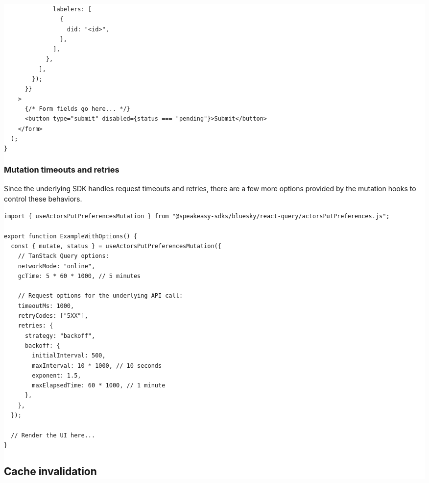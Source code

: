 ```tsx
              labelers: [
                {
                  did: "<id>",
                },
              ],
            },
          ],
        });
      }}
    >
      {/* Form fields go here... */} 
      <button type="submit" disabled={status === "pending"}>Submit</button>
    </form>
  );
}
``` 

### Mutation timeouts and retries

Since the underlying SDK handles request timeouts and retries, there are a few
more options provided by the mutation hooks to control these behaviors.

```tsx
import { useActorsPutPreferencesMutation } from "@speakeasy-sdks/bluesky/react-query/actorsPutPreferences.js";

export function ExampleWithOptions() {
  const { mutate, status } = useActorsPutPreferencesMutation({
    // TanStack Query options:
    networkMode: "online",
    gcTime: 5 * 60 * 1000, // 5 minutes

    // Request options for the underlying API call:
    timeoutMs: 1000,
    retryCodes: ["5XX"],
    retries: {
      strategy: "backoff",
      backoff: {
        initialInterval: 500,
        maxInterval: 10 * 1000, // 10 seconds
        exponent: 1.5,
        maxElapsedTime: 60 * 1000, // 1 minute
      },
    },
  });

  // Render the UI here...
}
```


## Cache invalidation


[use-query]: https://tanstack.com/query/v5/docs/framework/react/reference/useQuery
[use-mutation]: https://tanstack.com/query/v5/docs/framework/react/reference/useMutation
[rq]: https://tanstack.com/query/v5/docs/framework/react/overview
